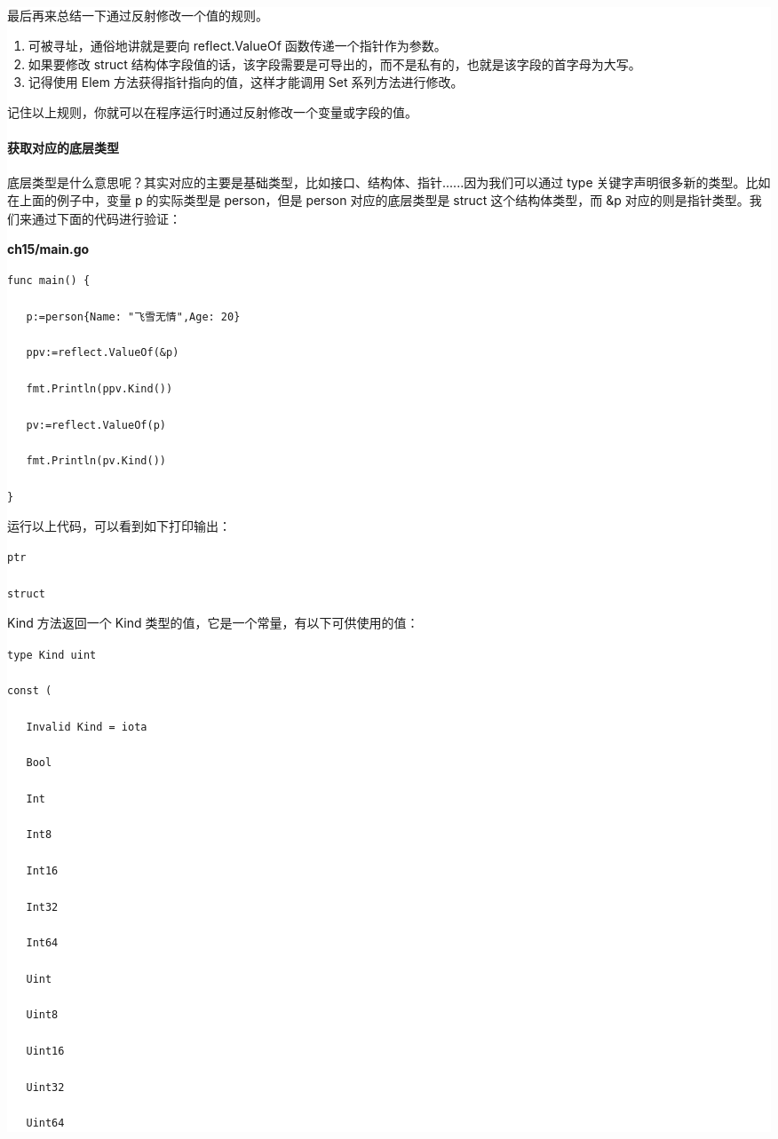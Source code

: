 最后再来总结一下通过反射修改一个值的规则。

1. 可被寻址，通俗地讲就是要向 reflect.ValueOf 函数传递一个指针作为参数。
2. 如果要修改 struct 结构体字段值的话，该字段需要是可导出的，而不是私有的，也就是该字段的首字母为大写。
3. 记得使用 Elem 方法获得指针指向的值，这样才能调用 Set 系列方法进行修改。

记住以上规则，你就可以在程序运行时通过反射修改一个变量或字段的值。

#### 获取对应的底层类型

底层类型是什么意思呢？其实对应的主要是基础类型，比如接口、结构体、指针......因为我们可以通过 type 关键字声明很多新的类型。比如在上面的例子中，变量 p 的实际类型是 person，但是 person 对应的底层类型是 struct 这个结构体类型，而 &p 对应的则是指针类型。我们来通过下面的代码进行验证：

**ch15/main.go**

```
func main() {

   p:=person{Name: "飞雪无情",Age: 20}

   ppv:=reflect.ValueOf(&p)

   fmt.Println(ppv.Kind())

   pv:=reflect.ValueOf(p)

   fmt.Println(pv.Kind())

}
```

运行以上代码，可以看到如下打印输出：

```
ptr

struct
```

Kind 方法返回一个 Kind 类型的值，它是一个常量，有以下可供使用的值：

```
type Kind uint

const (

   Invalid Kind = iota

   Bool

   Int

   Int8

   Int16

   Int32

   Int64

   Uint

   Uint8

   Uint16

   Uint32

   Uint64
```